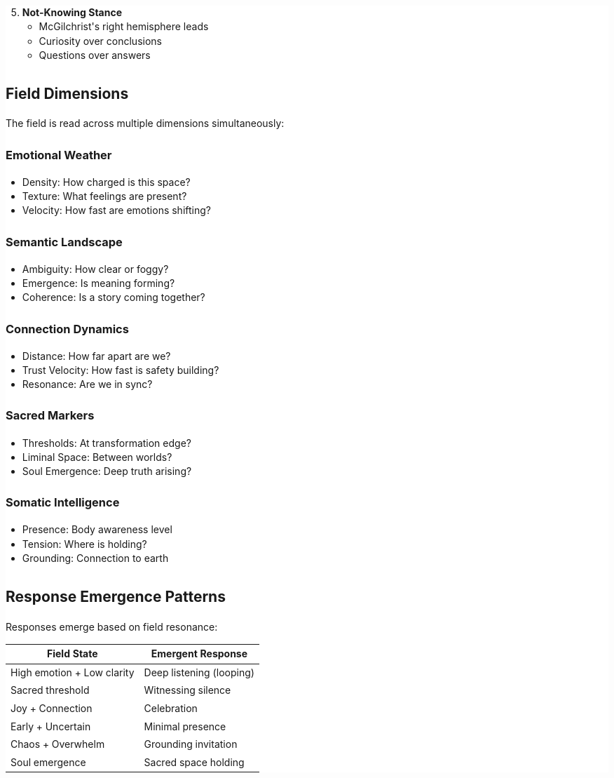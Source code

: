 5. **Not-Knowing Stance**
   - McGilchrist's right hemisphere leads
   - Curiosity over conclusions
   - Questions over answers

## Field Dimensions

The field is read across multiple dimensions simultaneously:

### Emotional Weather
- Density: How charged is this space?
- Texture: What feelings are present?
- Velocity: How fast are emotions shifting?

### Semantic Landscape
- Ambiguity: How clear or foggy?
- Emergence: Is meaning forming?
- Coherence: Is a story coming together?

### Connection Dynamics
- Distance: How far apart are we?
- Trust Velocity: How fast is safety building?
- Resonance: Are we in sync?

### Sacred Markers
- Thresholds: At transformation edge?
- Liminal Space: Between worlds?
- Soul Emergence: Deep truth arising?

### Somatic Intelligence
- Presence: Body awareness level
- Tension: Where is holding?
- Grounding: Connection to earth

## Response Emergence Patterns

Responses emerge based on field resonance:

| Field State | Emergent Response |
|---|---|
| High emotion + Low clarity | Deep listening (looping) |
| Sacred threshold | Witnessing silence |
| Joy + Connection | Celebration |
| Early + Uncertain | Minimal presence |
| Chaos + Overwhelm | Grounding invitation |
| Soul emergence | Sacred space holding |
